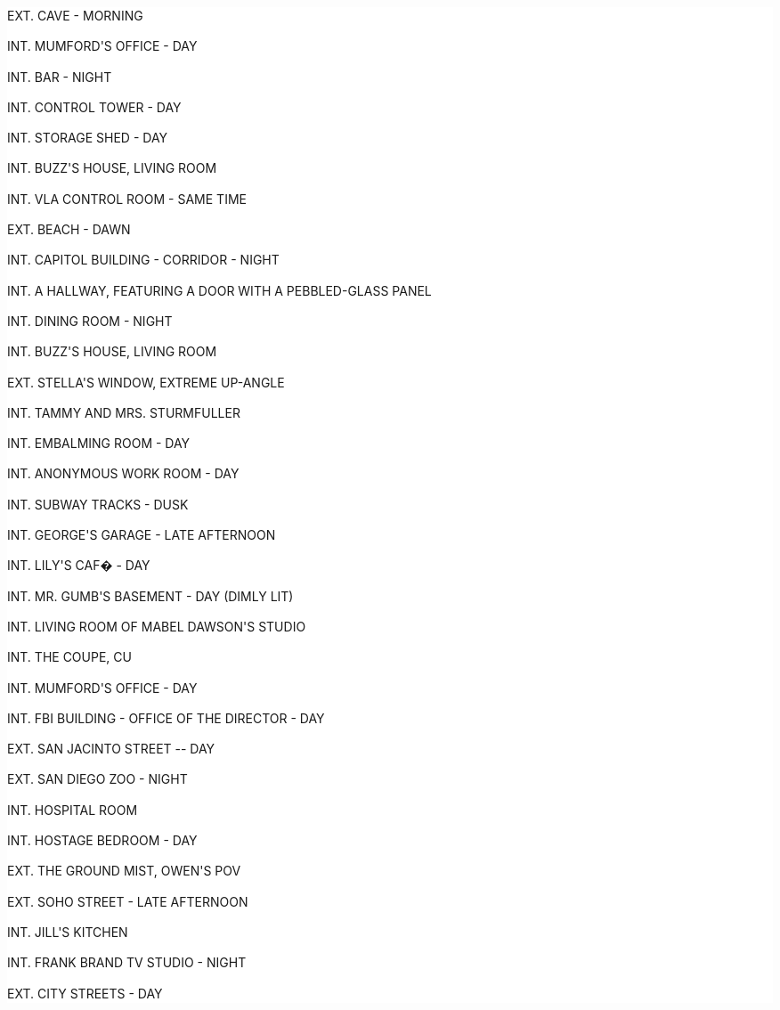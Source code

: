 EXT. CAVE - MORNING

INT. MUMFORD'S OFFICE - DAY

INT. BAR - NIGHT

INT. CONTROL TOWER - DAY

INT. STORAGE SHED - DAY

INT. BUZZ'S HOUSE, LIVING ROOM

INT. VLA CONTROL ROOM - SAME TIME

EXT. BEACH - DAWN

INT. CAPITOL BUILDING - CORRIDOR - NIGHT

INT. A HALLWAY, FEATURING A DOOR WITH A PEBBLED-GLASS PANEL

INT. DINING ROOM - NIGHT

INT. BUZZ'S HOUSE, LIVING ROOM

EXT. STELLA'S WINDOW, EXTREME UP-ANGLE

INT. TAMMY AND MRS. STURMFULLER

INT. EMBALMING ROOM - DAY

INT. ANONYMOUS WORK ROOM - DAY

INT. SUBWAY TRACKS - DUSK

INT. GEORGE'S GARAGE - LATE AFTERNOON

INT. LILY'S CAF� - DAY

INT. MR. GUMB'S BASEMENT - DAY (DIMLY LIT)

INT. LIVING ROOM OF MABEL DAWSON'S STUDIO

INT. THE COUPE, CU

INT. MUMFORD'S OFFICE - DAY

INT. FBI BUILDING - OFFICE OF THE DIRECTOR - DAY

EXT. SAN JACINTO STREET -- DAY

EXT. SAN DIEGO ZOO - NIGHT

INT. HOSPITAL ROOM

INT. HOSTAGE BEDROOM - DAY

EXT. THE GROUND MIST, OWEN'S POV

EXT. SOHO STREET - LATE AFTERNOON

INT. JILL'S KITCHEN

INT. FRANK BRAND TV STUDIO - NIGHT

EXT. CITY STREETS - DAY
